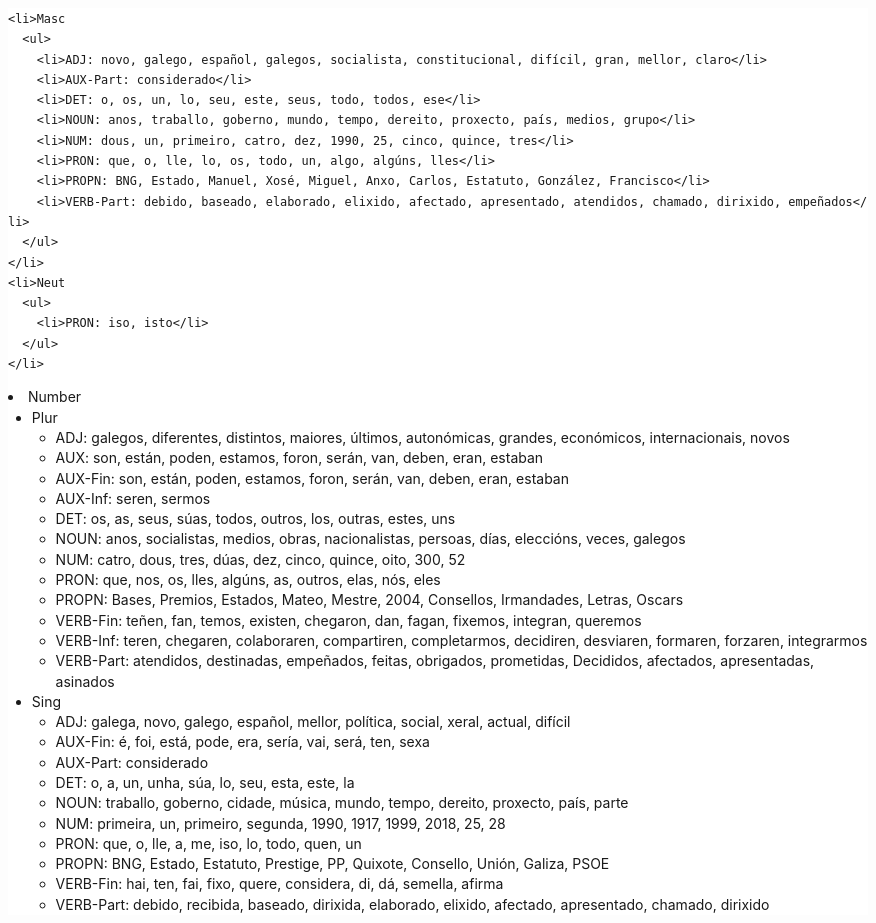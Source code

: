    <li>Masc
      <ul>
        <li>ADJ: novo, galego, español, galegos, socialista, constitucional, difícil, gran, mellor, claro</li>
        <li>AUX-Part: considerado</li>
        <li>DET: o, os, un, lo, seu, este, seus, todo, todos, ese</li>
        <li>NOUN: anos, traballo, goberno, mundo, tempo, dereito, proxecto, país, medios, grupo</li>
        <li>NUM: dous, un, primeiro, catro, dez, 1990, 25, cinco, quince, tres</li>
        <li>PRON: que, o, lle, lo, os, todo, un, algo, algúns, lles</li>
        <li>PROPN: BNG, Estado, Manuel, Xosé, Miguel, Anxo, Carlos, Estatuto, González, Francisco</li>
        <li>VERB-Part: debido, baseado, elaborado, elixido, afectado, apresentado, atendidos, chamado, dirixido, empeñados</li>
      </ul>
    </li>
    <li>Neut
      <ul>
        <li>PRON: iso, isto</li>
      </ul>
    </li>
  </ul>
</li>


<li><a>Number</a>
  <ul>
    <li>Plur
      <ul>
        <li>ADJ: galegos, diferentes, distintos, maiores, últimos, autonómicas, grandes, económicos, internacionais, novos</li>
        <li>AUX: son, están, poden, estamos, foron, serán, van, deben, eran, estaban</li>
        <li>AUX-Fin: son, están, poden, estamos, foron, serán, van, deben, eran, estaban</li>
        <li>AUX-Inf: seren, sermos</li>
        <li>DET: os, as, seus, súas, todos, outros, los, outras, estes, uns</li>
        <li>NOUN: anos, socialistas, medios, obras, nacionalistas, persoas, días, eleccións, veces, galegos</li>
        <li>NUM: catro, dous, tres, dúas, dez, cinco, quince, oito, 300, 52</li>
        <li>PRON: que, nos, os, lles, algúns, as, outros, elas, nós, eles</li>
        <li>PROPN: Bases, Premios, Estados, Mateo, Mestre, 2004, Consellos, Irmandades, Letras, Oscars</li>
        <li>VERB-Fin: teñen, fan, temos, existen, chegaron, dan, fagan, fixemos, integran, queremos</li>
        <li>VERB-Inf: teren, chegaren, colaboraren, compartiren, completarmos, decidiren, desviaren, formaren, forzaren, integrarmos</li>
        <li>VERB-Part: atendidos, destinadas, empeñados, feitas, obrigados, prometidas, Decididos, afectados, apresentadas, asinados</li>
      </ul>
    </li>
    <li>Sing
      <ul>
        <li>ADJ: galega, novo, galego, español, mellor, política, social, xeral, actual, difícil</li>
        <li>AUX-Fin: é, foi, está, pode, era, sería, vai, será, ten, sexa</li>
        <li>AUX-Part: considerado</li>
        <li>DET: o, a, un, unha, súa, lo, seu, esta, este, la</li>
        <li>NOUN: traballo, goberno, cidade, música, mundo, tempo, dereito, proxecto, país, parte</li>
        <li>NUM: primeira, un, primeiro, segunda, 1990, 1917, 1999, 2018, 25, 28</li>
        <li>PRON: que, o, lle, a, me, iso, lo, todo, quen, un</li>
        <li>PROPN: BNG, Estado, Estatuto, Prestige, PP, Quixote, Consello, Unión, Galiza, PSOE</li>
        <li>VERB-Fin: hai, ten, fai, fixo, quere, considera, di, dá, semella, afirma</li>
        <li>VERB-Part: debido, recibida, baseado, dirixida, elaborado, elixido, afectado, apresentado, chamado, dirixido</li>
      </ul>
    </li>
  </ul>
</li>
